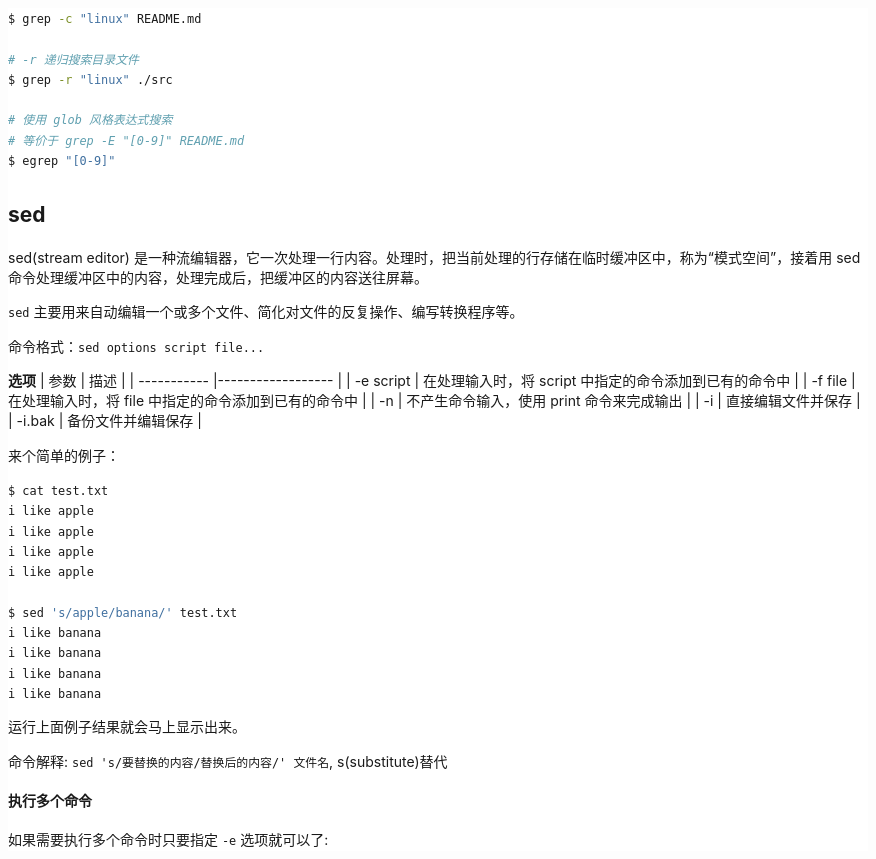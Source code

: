```bash
$ grep -c "linux" README.md

# -r 递归搜索目录文件
$ grep -r "linux" ./src

# 使用 glob 风格表达式搜索
# 等价于 grep -E "[0-9]" README.md
$ egrep "[0-9]"
```

## sed

sed(stream editor) 是一种流编辑器，它一次处理一行内容。处理时，把当前处理的行存储在临时缓冲区中，称为“模式空间”，接着用 sed 命令处理缓冲区中的内容，处理完成后，把缓冲区的内容送往屏幕。

`sed` 主要用来自动编辑一个或多个文件、简化对文件的反复操作、编写转换程序等。

命令格式：`sed options script file...`

**选项**
| 参数 | 描述 |
| ----------- |------------------ |
| -e script | 在处理输入时，将 script 中指定的命令添加到已有的命令中 |
| -f file | 在处理输入时，将 file 中指定的命令添加到已有的命令中 |
| -n | 不产生命令输入，使用 print 命令来完成输出 |
| -i | 直接编辑文件并保存 |
| -i.bak | 备份文件并编辑保存 |

来个简单的例子：

```bash
$ cat test.txt
i like apple
i like apple
i like apple
i like apple

$ sed 's/apple/banana/' test.txt
i like banana
i like banana
i like banana
i like banana
```

运行上面例子结果就会马上显示出来。

命令解释: `sed 's/要替换的内容/替换后的内容/' 文件名`, s(substitute)替代

#### 执行多个命令

如果需要执行多个命令时只要指定 `-e` 选项就可以了:
